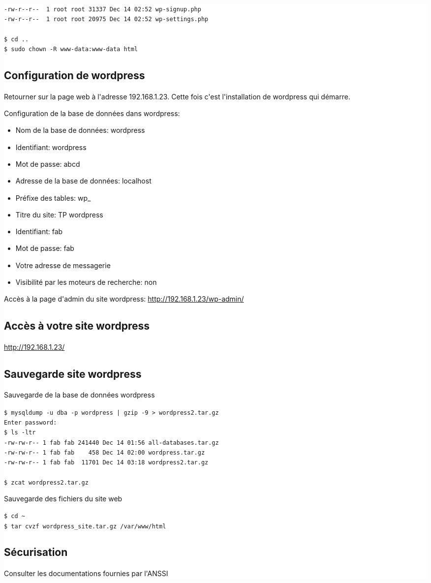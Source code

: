 ```
-rw-r--r--  1 root root 31337 Dec 14 02:52 wp-signup.php
-rw-r--r--  1 root root 20975 Dec 14 02:52 wp-settings.php

$ cd ..
$ sudo chown -R www-data:www-data html

```
## Configuration de wordpress

Retourner sur la page web à l'adresse 192.168.1.23. Cette fois c'est l'installation de wordpress qui démarre.

Configuration de la base de données dans wordpress:

- Nom de la base de données: wordpress
- Identifiant: wordpress
- Mot de passe: abcd
- Adresse de la base de données:  localhost
- Préfixe des tables: wp_


- Titre du site: TP wordpress
- Identifiant: fab
- Mot de passe: fab
- Votre adresse de messagerie
- Visibilité par les moteurs de recherche: non


Accès à la page d'admin du site wordpress: http://192.168.1.23/wp-admin/

## Accès à votre site wordpress

http://192.168.1.23/

## Sauvegarde site wordpress

Sauvegarde de la base de données wordpress
```
$ mysqldump -u dba -p wordpress | gzip -9 > wordpress2.tar.gz
Enter password:
$ ls -ltr
-rw-rw-r-- 1 fab fab 241440 Dec 14 01:56 all-databases.tar.gz
-rw-rw-r-- 1 fab fab    458 Dec 14 02:00 wordpress.tar.gz
-rw-rw-r-- 1 fab fab  11701 Dec 14 03:18 wordpress2.tar.gz

$ zcat wordpress2.tar.gz
```

Sauvegarde des fichiers du site web
```
$ cd ~
$ tar cvzf wordpress_site.tar.gz /var/www/html
```

## Sécurisation

Consulter les documentations fournies par l'ANSSI
